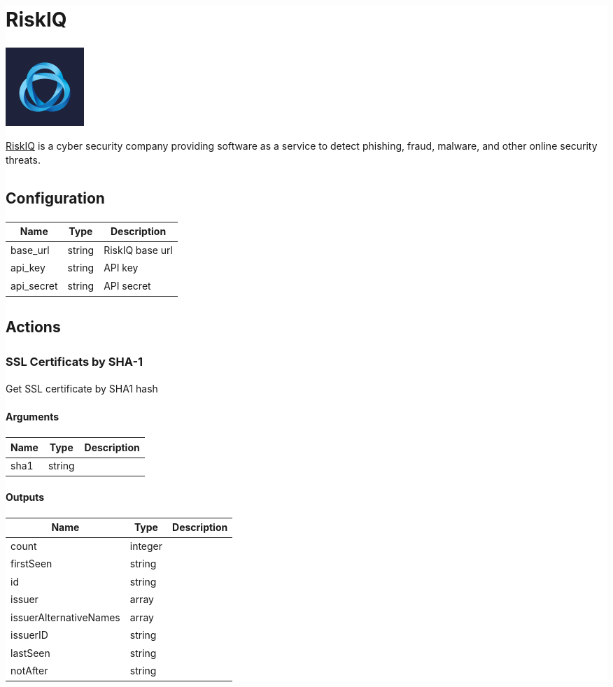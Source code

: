 # RiskIQ


![RiskIQ](../../assets/playbooks/library/riskiq.png)


[RiskIQ](https://www.riskiq.com/) is a cyber security company providing software as a service to detect phishing, fraud, malware, and other online security threats.

## Configuration



| Name      |  Type   |  Description  |
| --------- | ------- | --------------------------- |
| base_url | string | RiskIQ base url |
| api_key | string | API key |
| api_secret | string | API secret |








## Actions

### SSL Certificats by SHA-1

Get SSL certificate by SHA1 hash



#### Arguments

| Name      |  Type   |  Description  |
| --------- | ------- | --------------------------- |
| sha1 | string |  |






#### Outputs
| Name      |  Type   |  Description  |
| --------- | ------- | --------------------------- |
| count | integer |  |
| firstSeen | string |  |
| id | string |  |
| issuer | array |  |
| issuerAlternativeNames | array |  |
| issuerID | string |  |
| lastSeen | string |  |
| notAfter | string |  |